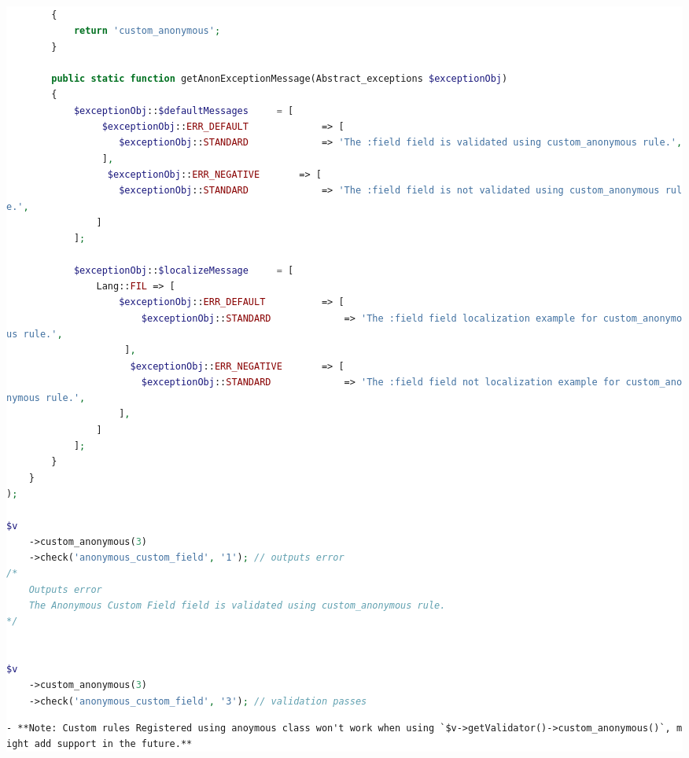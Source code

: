 ```php
		{
			return 'custom_anonymous';
		}

		public static function getAnonExceptionMessage(Abstract_exceptions $exceptionObj)
		{
			$exceptionObj::$defaultMessages 	= [
				 $exceptionObj::ERR_DEFAULT 			=> [
				 	$exceptionObj::STANDARD 			=> 'The :field field is validated using custom_anonymous rule.',
				 ],
				  $exceptionObj::ERR_NEGATIVE 		=> [
		            $exceptionObj::STANDARD 			=> 'The :field field is not validated using custom_anonymous rule.',
		        ]
			];

			$exceptionObj::$localizeMessage 	= [
				Lang::FIL => [
					$exceptionObj::ERR_DEFAULT 			=> [
					 	$exceptionObj::STANDARD 			=> 'The :field field localization example for custom_anonymous rule.',
					 ],
					  $exceptionObj::ERR_NEGATIVE 		=> [
			            $exceptionObj::STANDARD 			=> 'The :field field not localization example for custom_anonymous rule.',
			        ],
				]
			];
		}
	}
);

$v 
	->custom_anonymous(3)
	->check('anonymous_custom_field', '1'); // outputs error 
/*
	Outputs error
	The Anonymous Custom Field field is validated using custom_anonymous rule.
*/


$v 
	->custom_anonymous(3)
	->check('anonymous_custom_field', '3'); // validation passes


```
	- **Note: Custom rules Registered using anoymous class won't work when using `$v->getValidator()->custom_anonymous()`, might add support in the future.**
